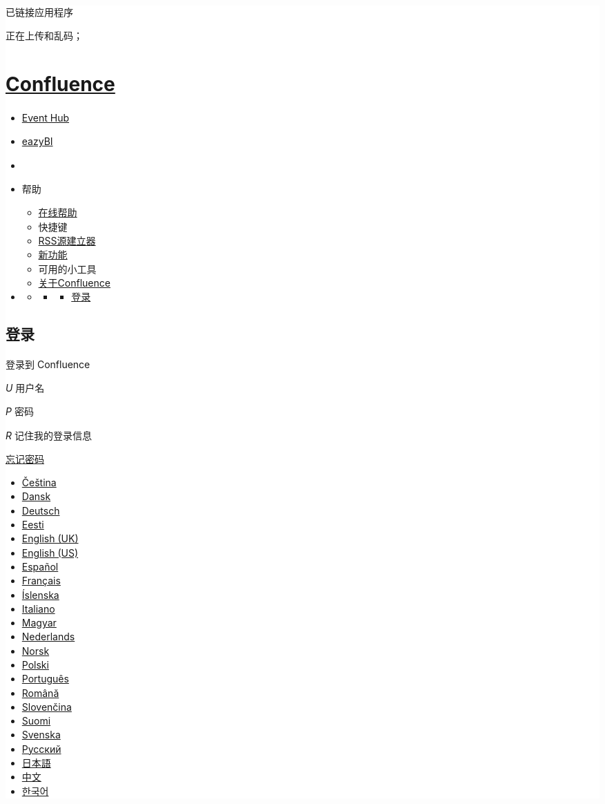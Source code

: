 已链接应用程序

正在上传和乱码；

# [Confluence](/)

  * [ Event Hub ](/plugins/easyevents/event-hub.action#/eventhub)
  * [ eazyBI ](/plugins/servlet/eazybi)
  * 

  * 帮助

    * [ 在线帮助 ](https://docs.atlassian.com/confluence/docs-614/ "访问Confluence文档首页")
    * 快捷键 
    * [ RSS源建立器 ](/dashboard/configurerssfeed.action "创建个性化的 RSS源。")
    * [ 新功能 ](https://confluence.atlassian.com/display/DOC/Confluence+6.14+Release+Notes)
    * 可用的小工具 
    * [ 关于Confluence ](/aboutconfluencepage.action "获取关于Confluence的更多信息")

  *   *   *   * [ 登录 ](/login.action)

  

## 登录

登录到 Confluence

_U_ 用户名

_P_ 密码

_R_ 记住我的登录信息

[忘记密码](/forgotuserpassword.action)

  * [Čeština](/login.action?language=cs_CZ)
  * [Dansk](/login.action?language=da_DK)
  * [Deutsch](/login.action?language=de_DE)
  * [Eesti](/login.action?language=et_EE)
  * [English (UK)](/login.action?language=en_GB)
  * [English (US)](/login.action?language=en_US)
  * [Español](/login.action?language=es_ES)
  * [Français](/login.action?language=fr_FR)
  * [Íslenska](/login.action?language=is_IS)
  * [Italiano](/login.action?language=it_IT)
  * [Magyar](/login.action?language=hu_HU)
  * [Nederlands](/login.action?language=nl_NL)
  * [Norsk](/login.action?language=no_NO)
  * [Polski](/login.action?language=pl_PL)
  * [Português](/login.action?language=pt_BR)
  * [Română](/login.action?language=ro_RO)
  * [Slovenčina](/login.action?language=sk_SK)
  * [Suomi](/login.action?language=fi_FI)
  * [Svenska](/login.action?language=sv_SE)
  * [Русский](/login.action?language=ru_RU)
  * [日本語](/login.action?language=ja_JP)
  * [中文](/login.action?language=zh_CN)
  * [한국어](/login.action?language=ko_KR)

